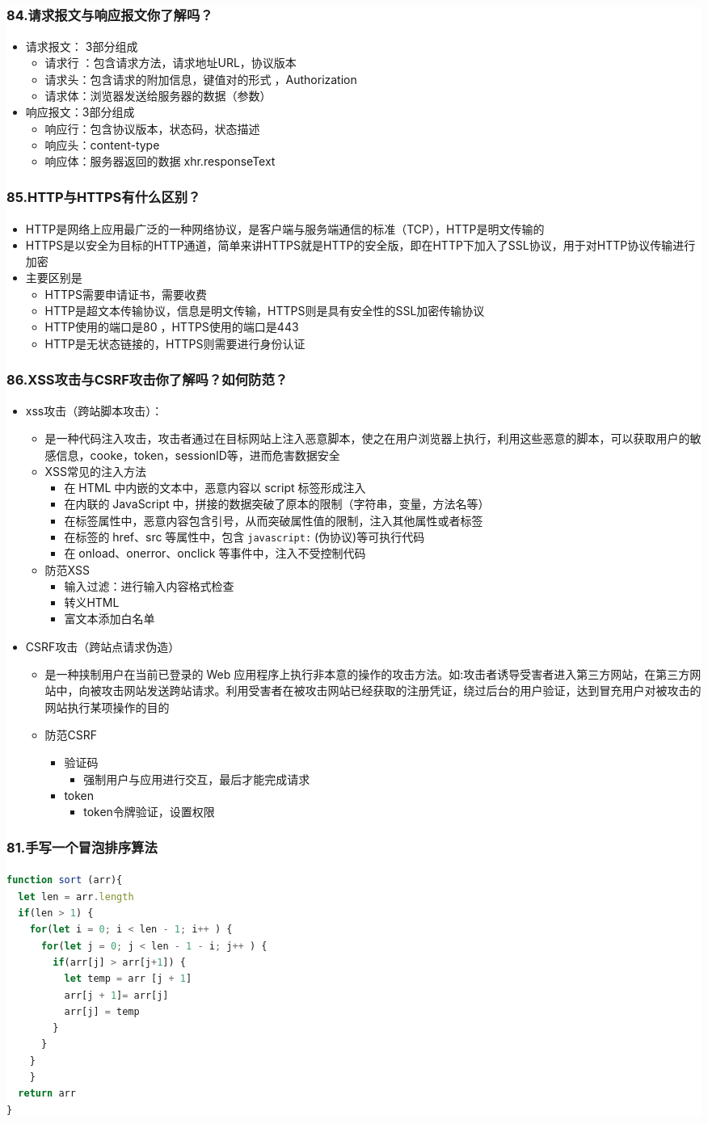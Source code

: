 ### 84.请求报文与响应报文你了解吗？

- 请求报文： 3部分组成
  - 请求行 ：包含请求方法，请求地址URL，协议版本
  - 请求头：包含请求的附加信息，键值对的形式 ，Authorization
  - 请求体：浏览器发送给服务器的数据（参数）
- 响应报文：3部分组成
  - 响应行：包含协议版本，状态码，状态描述
  - 响应头：content-type
  - 响应体：服务器返回的数据 xhr.responseText

### 85.HTTP与HTTPS有什么区别？

- HTTP是网络上应用最广泛的一种网络协议，是客户端与服务端通信的标准（TCP），HTTP是明文传输的
- HTTPS是以安全为目标的HTTP通道，简单来讲HTTPS就是HTTP的安全版，即在HTTP下加入了SSL协议，用于对HTTP协议传输进行加密
- 主要区别是
  - HTTPS需要申请证书，需要收费
  - HTTP是超文本传输协议，信息是明文传输，HTTPS则是具有安全性的SSL加密传输协议
  - HTTP使用的端口是80 ，HTTPS使用的端口是443
  - HTTP是无状态链接的，HTTPS则需要进行身份认证

### 86.XSS攻击与CSRF攻击你了解吗？如何防范？

- xss攻击（跨站脚本攻击）：

  - 是一种代码注入攻击，攻击者通过在目标网站上注入恶意脚本，使之在用户浏览器上执行，利用这些恶意的脚本，可以获取用户的敏感信息，cooke，token，sessionID等，进而危害数据安全
  - XSS常见的注入方法
    - 在 HTML 中内嵌的文本中，恶意内容以 script 标签形成注入
    - 在内联的 JavaScript 中，拼接的数据突破了原本的限制（字符串，变量，方法名等）
    - 在标签属性中，恶意内容包含引号，从而突破属性值的限制，注入其他属性或者标签
    - 在标签的 href、src 等属性中，包含 `javascript:` (伪协议)等可执行代码
    - 在 onload、onerror、onclick 等事件中，注入不受控制代码
  - 防范XSS
    - 输入过滤：进行输入内容格式检查
    - 转义HTML
    - 富文本添加白名单
- CSRF攻击（跨站点请求伪造）

  - 是一种挟制用户在当前已登录的 Web 应用程序上执行非本意的操作的攻击方法。如:攻击者诱导受害者进入第三方网站，在第三方网站中，向被攻击网站发送跨站请求。利用受害者在被攻击网站已经获取的注册凭证，绕过后台的用户验证，达到冒充用户对被攻击的网站执行某项操作的目的
  - 防范CSRF

    - 验证码
      - 强制用户与应用进行交互，最后才能完成请求
    - token
      - token令牌验证，设置权限

### 81.手写一个冒泡排序算法

```js
function sort (arr){
  let len = arr.length 
  if(len > 1) {
    for(let i = 0; i < len - 1; i++ ) {
      for(let j = 0; j < len - 1 - i; j++ ) {
        if(arr[j] > arr[j+1]) {
          let temp = arr [j + 1]
          arr[j + 1]= arr[j]
          arr[j] = temp
        }
      }
    }
	}
  return arr
}
```